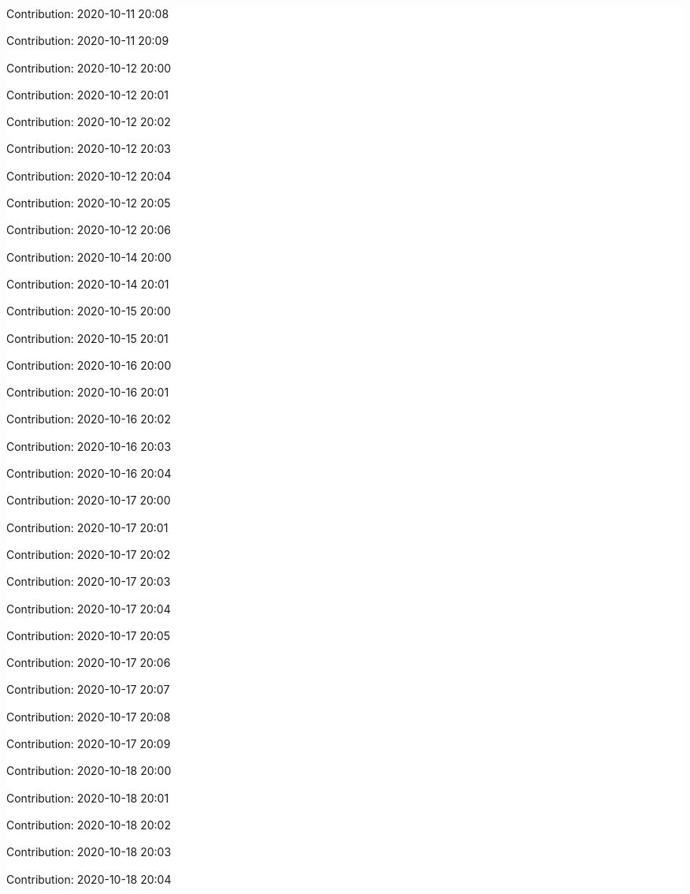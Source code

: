 Contribution: 2020-10-11 20:08

Contribution: 2020-10-11 20:09

Contribution: 2020-10-12 20:00

Contribution: 2020-10-12 20:01

Contribution: 2020-10-12 20:02

Contribution: 2020-10-12 20:03

Contribution: 2020-10-12 20:04

Contribution: 2020-10-12 20:05

Contribution: 2020-10-12 20:06

Contribution: 2020-10-14 20:00

Contribution: 2020-10-14 20:01

Contribution: 2020-10-15 20:00

Contribution: 2020-10-15 20:01

Contribution: 2020-10-16 20:00

Contribution: 2020-10-16 20:01

Contribution: 2020-10-16 20:02

Contribution: 2020-10-16 20:03

Contribution: 2020-10-16 20:04

Contribution: 2020-10-17 20:00

Contribution: 2020-10-17 20:01

Contribution: 2020-10-17 20:02

Contribution: 2020-10-17 20:03

Contribution: 2020-10-17 20:04

Contribution: 2020-10-17 20:05

Contribution: 2020-10-17 20:06

Contribution: 2020-10-17 20:07

Contribution: 2020-10-17 20:08

Contribution: 2020-10-17 20:09

Contribution: 2020-10-18 20:00

Contribution: 2020-10-18 20:01

Contribution: 2020-10-18 20:02

Contribution: 2020-10-18 20:03

Contribution: 2020-10-18 20:04

